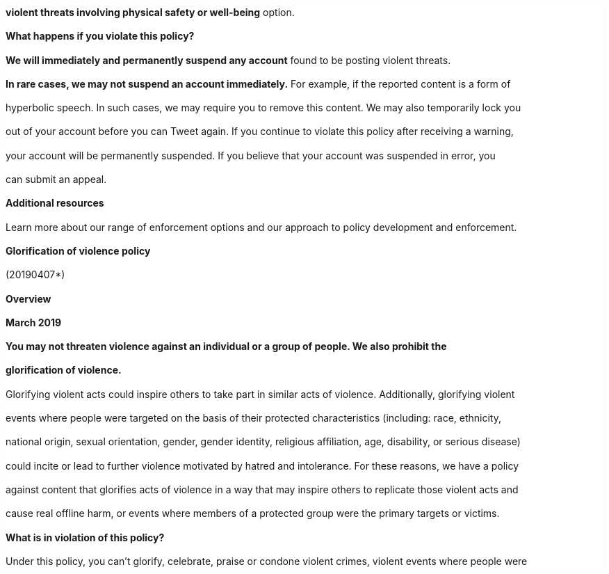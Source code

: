 **violent threats involving physical safety or well-being** option. 

**What happens if you violate this policy?** 

**We will immediately and permanently suspend any account** found to be posting violent threats. 

**In rare cases, we may not suspend an account immediately.** For example, if the reported content is a form of 

hyperbolic speech. In such cases, we may require you to remove this content. We may also temporarily lock you 

out of your account before you can Tweet again. If you continue to violate this policy after receiving a warning, 

your account will be permanently suspended. If you believe that your account was suspended in error, you 

can submit an appeal. 

**Additional resources** 

Learn more about our range of enforcement options and our approach to policy development and enforcement. 

 

 

**Glorification of violence policy**

(20190407*)

**Overview** 

**March 2019** 

**You may not threaten violence against an individual or a group of people. We also prohibit the** 

**glorification of violence.** 

Glorifying violent acts could inspire others to take part in similar acts of violence. Additionally, glorifying violent 

events where people were targeted on the basis of their protected characteristics (including: race, ethnicity, 

national origin, sexual orientation, gender, gender identity, religious affiliation, age, disability, or serious disease) 

could incite or lead to further violence motivated by hatred and intolerance. For these reasons, we have a policy 

against content that glorifies acts of violence in a way that may inspire others to replicate those violent acts and 

cause real offline harm, or events where members of a protected group were the primary targets or victims. 

**What is in violation of this policy?** 

Under this policy, you can’t glorify, celebrate, praise or condone violent crimes, violent events where people were 
